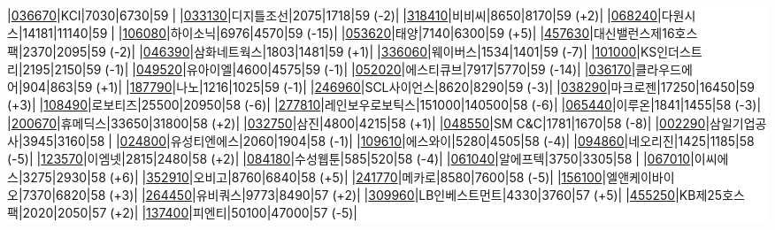 |[036670](https://finance.daum.net/quotes/A036670)|KCI|7030|6730|59 |
|[033130](https://finance.daum.net/quotes/A033130)|디지틀조선|2075|1718|59 (-2)|
|[318410](https://finance.daum.net/quotes/A318410)|비비씨|8650|8170|59 (+2)|
|[068240](https://finance.daum.net/quotes/A068240)|다원시스|14181|11140|59 |
|[106080](https://finance.daum.net/quotes/A106080)|하이소닉|6976|4570|59 (-15)|
|[053620](https://finance.daum.net/quotes/A053620)|태양|7140|6300|59 (+5)|
|[457630](https://finance.daum.net/quotes/A457630)|대신밸런스제16호스팩|2370|2095|59 (-2)|
|[046390](https://finance.daum.net/quotes/A046390)|삼화네트웍스|1803|1481|59 (+1)|
|[336060](https://finance.daum.net/quotes/A336060)|웨이버스|1534|1401|59 (-7)|
|[101000](https://finance.daum.net/quotes/A101000)|KS인더스트리|2195|2150|59 (-1)|
|[049520](https://finance.daum.net/quotes/A049520)|유아이엘|4600|4575|59 (-1)|
|[052020](https://finance.daum.net/quotes/A052020)|에스티큐브|7917|5770|59 (-14)|
|[036170](https://finance.daum.net/quotes/A036170)|클라우드에어|904|863|59 (+1)|
|[187790](https://finance.daum.net/quotes/A187790)|나노|1216|1025|59 (-1)|
|[246960](https://finance.daum.net/quotes/A246960)|SCL사이언스|8620|8290|59 (-3)|
|[038290](https://finance.daum.net/quotes/A038290)|마크로젠|17250|16450|59 (+3)|
|[108490](https://finance.daum.net/quotes/A108490)|로보티즈|25500|20950|58 (-6)|
|[277810](https://finance.daum.net/quotes/A277810)|레인보우로보틱스|151000|140500|58 (-6)|
|[065440](https://finance.daum.net/quotes/A065440)|이루온|1841|1455|58 (-3)|
|[200670](https://finance.daum.net/quotes/A200670)|휴메딕스|33650|31800|58 (+2)|
|[032750](https://finance.daum.net/quotes/A032750)|삼진|4800|4215|58 (+1)|
|[048550](https://finance.daum.net/quotes/A048550)|SM C&C|1781|1670|58 (-8)|
|[002290](https://finance.daum.net/quotes/A002290)|삼일기업공사|3945|3160|58 |
|[024800](https://finance.daum.net/quotes/A024800)|유성티엔에스|2060|1904|58 (-1)|
|[109610](https://finance.daum.net/quotes/A109610)|에스와이|5280|4505|58 (-4)|
|[094860](https://finance.daum.net/quotes/A094860)|네오리진|1425|1185|58 (-5)|
|[123570](https://finance.daum.net/quotes/A123570)|이엠넷|2815|2480|58 (+2)|
|[084180](https://finance.daum.net/quotes/A084180)|수성웹툰|585|520|58 (-4)|
|[061040](https://finance.daum.net/quotes/A061040)|알에프텍|3750|3305|58 |
|[067010](https://finance.daum.net/quotes/A067010)|이씨에스|3275|2930|58 (+6)|
|[352910](https://finance.daum.net/quotes/A352910)|오비고|8760|6840|58 (+5)|
|[241770](https://finance.daum.net/quotes/A241770)|메카로|8580|7600|58 (-5)|
|[156100](https://finance.daum.net/quotes/A156100)|엘앤케이바이오|7370|6820|58 (+3)|
|[264450](https://finance.daum.net/quotes/A264450)|유비쿼스|9773|8490|57 (+2)|
|[309960](https://finance.daum.net/quotes/A309960)|LB인베스트먼트|4330|3760|57 (+5)|
|[455250](https://finance.daum.net/quotes/A455250)|KB제25호스팩|2020|2050|57 (+2)|
|[137400](https://finance.daum.net/quotes/A137400)|피엔티|50100|47000|57 (-5)|